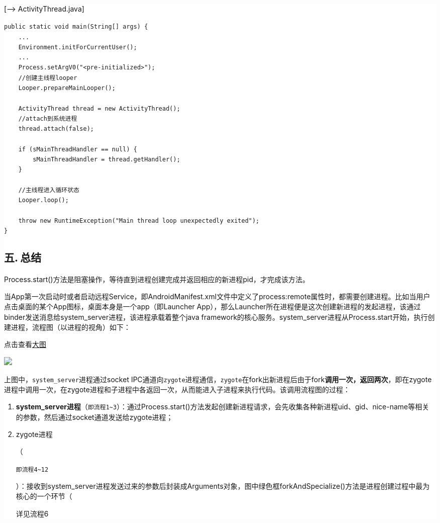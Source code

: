 [–> ActivityThread.java]

```
public static void main(String[] args) {
    ...
    Environment.initForCurrentUser();
    ...
    Process.setArgV0("<pre-initialized>");
    //创建主线程looper
    Looper.prepareMainLooper();

    ActivityThread thread = new ActivityThread();
    //attach到系统进程
    thread.attach(false);

    if (sMainThreadHandler == null) {
        sMainThreadHandler = thread.getHandler();
    }

    //主线程进入循环状态
    Looper.loop();

    throw new RuntimeException("Main thread loop unexpectedly exited");
}
```

## 五. 总结

Process.start()方法是阻塞操作，等待直到进程创建完成并返回相应的新进程pid，才完成该方法。

当App第一次启动时或者启动远程Service，即AndroidManifest.xml文件中定义了process:remote属性时，都需要创建进程。比如当用户点击桌面的某个App图标，桌面本身是一个app（即Launcher App），那么Launcher所在进程便是这次创建新进程的发起进程，该通过binder发送消息给system_server进程，该进程承载着整个java framework的核心服务。system_server进程从Process.start开始，执行创建进程，流程图（以进程的视角）如下：

点击查看[大图](http://gityuan.com/images/android-process/process-create.jpg)

![](/Users/baoleiwei/project/Android-Framewok/framework/img/process-create.jpg)

上图中，`system_server`进程通过socket IPC通道向`zygote`进程通信，`zygote`在fork出新进程后由于fork**调用一次，返回两次**，即在zygote进程中调用一次，在zygote进程和子进程中各返回一次，从而能进入子进程来执行代码。该调用流程图的过程：

1. **system_server进程**（`即流程1~3`）：通过Process.start()方法发起创建新进程请求，会先收集各种新进程uid、gid、nice-name等相关的参数，然后通过socket通道发送给zygote进程；

2. zygote进程

   （

   ```plaintext
   即流程4~12
   ```

   ）：接收到system_server进程发送过来的参数后封装成Arguments对象，图中绿色框forkAndSpecialize()方法是进程创建过程中最为核心的一个环节（

   详见流程6
